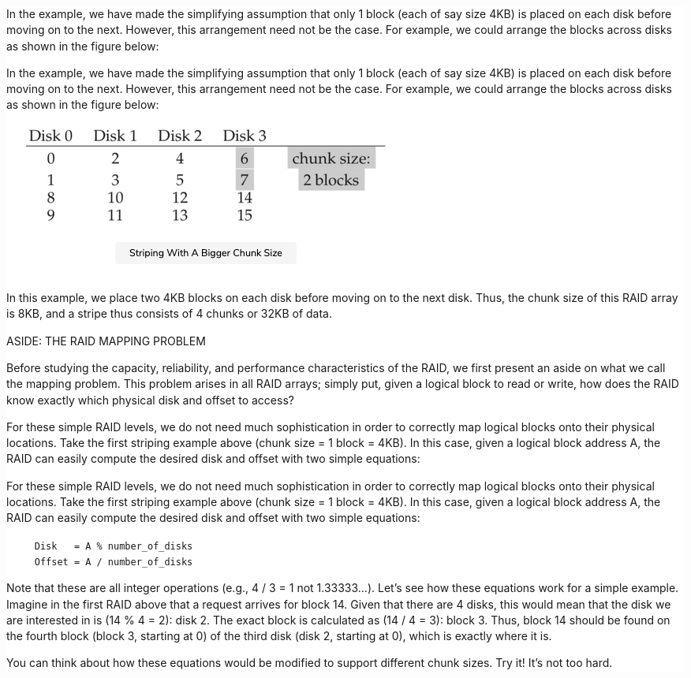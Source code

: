 In the example, we have made the simplifying assumption that only 1 block (each of say size 4KB) is placed on each disk before moving on to the next. However, this arrangement need not be the case. For example, we could arrange the blocks across disks as shown in the figure below:


In the example, we have made the simplifying assumption that only 1 block (each of say size 4KB) is placed on each disk before moving on to the next. However, this arrangement need not be the case. For example, we could arrange the blocks across disks as shown in the figure below:

![](big.png)

In this example, we place two 4KB blocks on each disk before moving on to the next disk. Thus, the chunk size of this RAID array is 8KB, and a stripe thus consists of 4 chunks or 32KB of data.

ASIDE: THE RAID MAPPING PROBLEM

Before studying the capacity, reliability, and performance characteristics of the RAID, we first present an aside on what we call the mapping problem. This problem arises in all RAID arrays; simply put, given a logical block to read or write, how does the RAID know exactly which physical disk and offset to access?

For these simple RAID levels, we do not need much sophistication in order to correctly map logical blocks onto their physical locations. Take the first striping example above (chunk size = 1 block = 4KB). In this case, given a logical block address A, the RAID can easily compute the desired disk and offset with two simple equations:

For these simple RAID levels, we do not need much sophistication in order to correctly map logical blocks onto their physical locations. Take the first striping example above (chunk size = 1 block = 4KB). In this case, given a logical block address A, the RAID can easily compute the desired disk and offset with two simple equations:

``` shell
     Disk   = A % number_of_disks
     Offset = A / number_of_disks
```

Note that these are all integer operations (e.g., 4 / 3 = 1 not 1.33333…). Let’s see how these equations work for a simple example. Imagine in the first RAID above that a request arrives for block 14. Given that there are 4 disks, this would mean that the disk we are interested in is (14 % 4 = 2): disk 2. The exact block is calculated as (14 / 4 = 3): block 3. Thus, block 14 should be found on the fourth block (block 3, starting at 0) of the third disk (disk 2, starting at 0), which is exactly where it is.

You can think about how these equations would be modified to support different chunk sizes. Try it! It’s not too hard.

